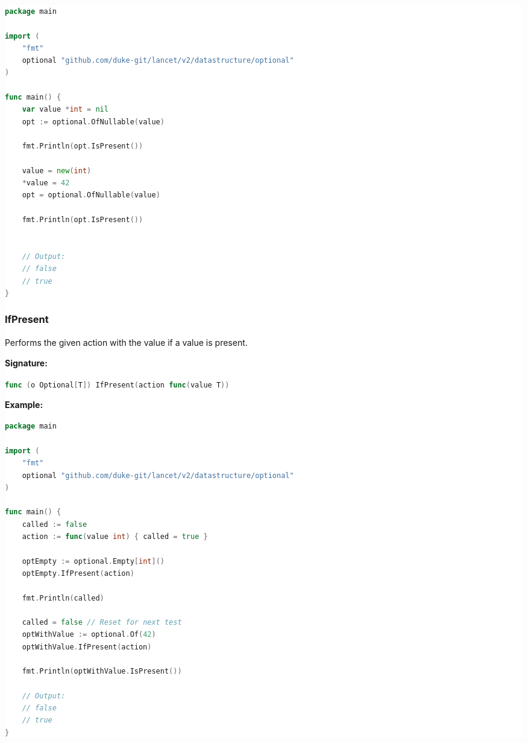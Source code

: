 ```go
package main

import (
    "fmt"
    optional "github.com/duke-git/lancet/v2/datastructure/optional"
)

func main() {
    var value *int = nil
    opt := optional.OfNullable(value)

    fmt.Println(opt.IsPresent())

    value = new(int)
    *value = 42
    opt = optional.OfNullable(value)

    fmt.Println(opt.IsPresent())


    // Output:
    // false
    // true
}
```


### <span id="IfPresent">IfPresent</span>
<p>Performs the given action with the value if a value is present.</p>

<b>Signature:</b>

```go
func (o Optional[T]) IfPresent(action func(value T))
```
<b>Example:</b>

```go
package main

import (
    "fmt"
    optional "github.com/duke-git/lancet/v2/datastructure/optional"
)

func main() {
    called := false
    action := func(value int) { called = true }

    optEmpty := optional.Empty[int]()
    optEmpty.IfPresent(action)

    fmt.Println(called)

    called = false // Reset for next test
    optWithValue := optional.Of(42)
    optWithValue.IfPresent(action)

    fmt.Println(optWithValue.IsPresent())

    // Output:
    // false
    // true
}
```

